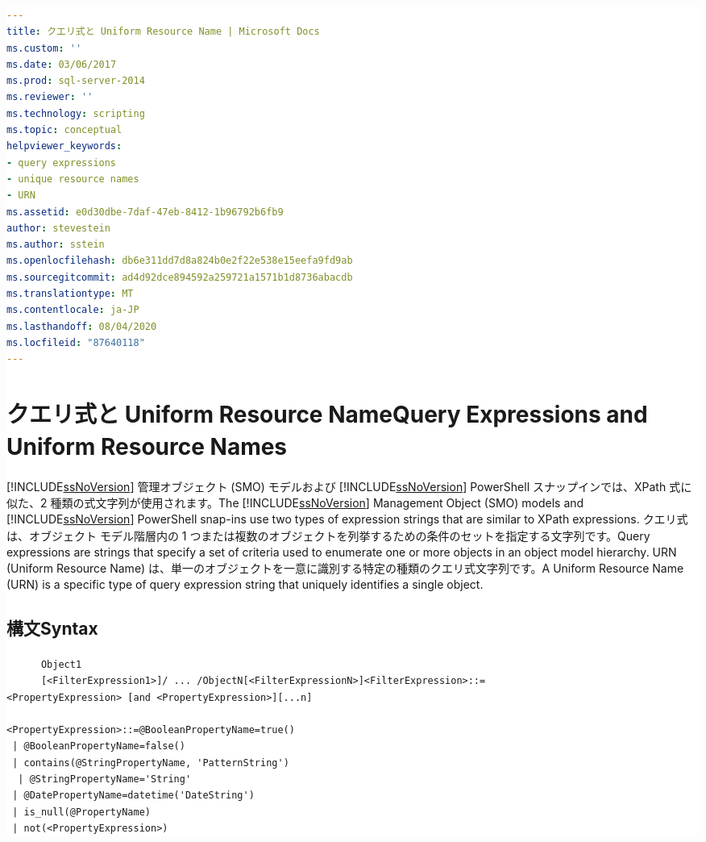 ```yaml
---
title: クエリ式と Uniform Resource Name | Microsoft Docs
ms.custom: ''
ms.date: 03/06/2017
ms.prod: sql-server-2014
ms.reviewer: ''
ms.technology: scripting
ms.topic: conceptual
helpviewer_keywords:
- query expressions
- unique resource names
- URN
ms.assetid: e0d30dbe-7daf-47eb-8412-1b96792b6fb9
author: stevestein
ms.author: sstein
ms.openlocfilehash: db6e311dd7d8a824b0e2f22e538e15eefa9fd9ab
ms.sourcegitcommit: ad4d92dce894592a259721a1571b1d8736abacdb
ms.translationtype: MT
ms.contentlocale: ja-JP
ms.lasthandoff: 08/04/2020
ms.locfileid: "87640118"
---
```

# <a name="query-expressions-and-uniform-resource-names"></a><span data-ttu-id="4cbb9-102">クエリ式と Uniform Resource Name</span><span class="sxs-lookup"><span data-stu-id="4cbb9-102">Query Expressions and Uniform Resource Names</span></span>
  <span data-ttu-id="4cbb9-103">[!INCLUDE[ssNoVersion](../includes/ssnoversion-md.md)] 管理オブジェクト (SMO) モデルおよび [!INCLUDE[ssNoVersion](../includes/ssnoversion-md.md)] PowerShell スナップインでは、XPath 式に似た、2 種類の式文字列が使用されます。</span><span class="sxs-lookup"><span data-stu-id="4cbb9-103">The [!INCLUDE[ssNoVersion](../includes/ssnoversion-md.md)] Management Object (SMO) models and [!INCLUDE[ssNoVersion](../includes/ssnoversion-md.md)] PowerShell snap-ins use two types of expression strings that are similar to XPath expressions.</span></span> <span data-ttu-id="4cbb9-104">クエリ式は、オブジェクト モデル階層内の 1 つまたは複数のオブジェクトを列挙するための条件のセットを指定する文字列です。</span><span class="sxs-lookup"><span data-stu-id="4cbb9-104">Query expressions are strings that specify a set of criteria used to enumerate one or more objects in an object model hierarchy.</span></span> <span data-ttu-id="4cbb9-105">URN (Uniform Resource Name) は、単一のオブジェクトを一意に識別する特定の種類のクエリ式文字列です。</span><span class="sxs-lookup"><span data-stu-id="4cbb9-105">A Uniform Resource Name (URN) is a specific type of query expression string that uniquely identifies a single object.</span></span>  
  
## <a name="syntax"></a><span data-ttu-id="4cbb9-106">構文</span><span class="sxs-lookup"><span data-stu-id="4cbb9-106">Syntax</span></span>  
  
```
      Object1  
      [<FilterExpression1>]/ ... /ObjectN[<FilterExpressionN>]<FilterExpression>::=  
<PropertyExpression> [and <PropertyExpression>][...n]  
  
<PropertyExpression>::=@BooleanPropertyName=true()  
 | @BooleanPropertyName=false()  
 | contains(@StringPropertyName, 'PatternString')  
  | @StringPropertyName='String'  
 | @DatePropertyName=datetime('DateString')  
 | is_null(@PropertyName)  
 | not(<PropertyExpression>)  
```  
  